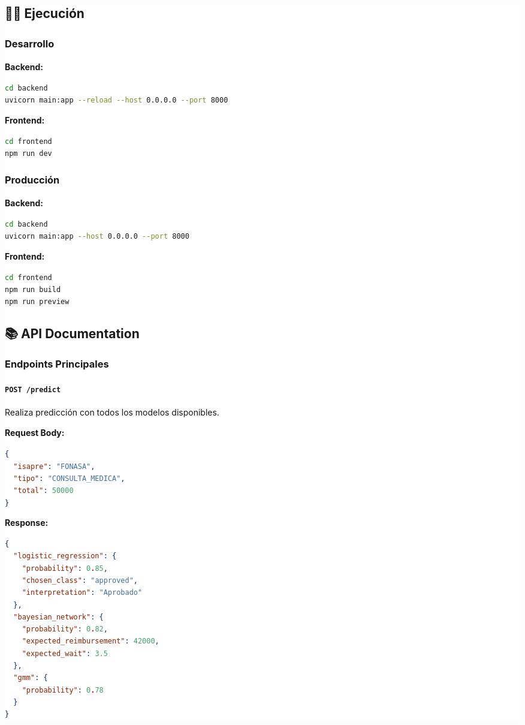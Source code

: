 ## 🏃‍♂️ Ejecución

### Desarrollo

**Backend:**
```bash
cd backend
uvicorn main:app --reload --host 0.0.0.0 --port 8000
```

**Frontend:**
```bash
cd frontend
npm run dev
```

### Producción

**Backend:**
```bash
cd backend
uvicorn main:app --host 0.0.0.0 --port 8000
```

**Frontend:**
```bash
cd frontend
npm run build
npm run preview
```

## 📚 API Documentation

### Endpoints Principales

#### `POST /predict`
Realiza predicción con todos los modelos disponibles.

**Request Body:**
```json
{
  "isapre": "FONASA",
  "tipo": "CONSULTA_MEDICA", 
  "total": 50000
}
```

**Response:**
```json
{
  "logistic_regression": {
    "probability": 0.85,
    "chosen_class": "approved",
    "interpretation": "Aprobado"
  },
  "bayesian_network": {
    "probability": 0.82,
    "expected_reimbursement": 42000,
    "expected_wait": 3.5
  },
  "gmm": {
    "probability": 0.78
  }
}
```
